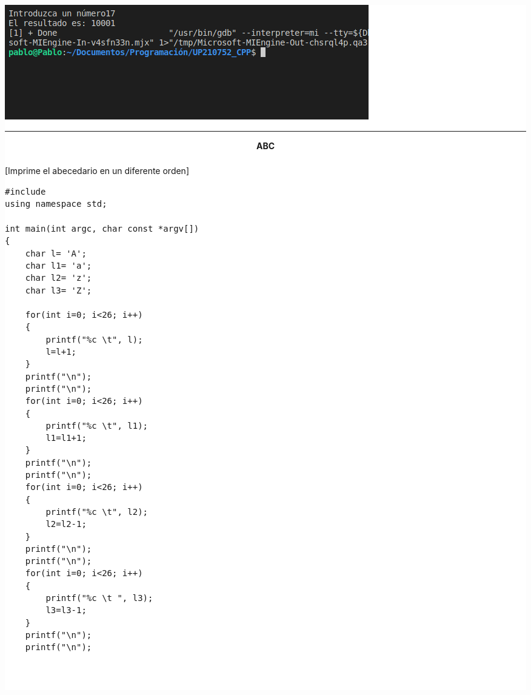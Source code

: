 <img src="img/d2b2.png" alt="d2b2">

---

<center>
<b>ABC</b>
</center>
<br>
[Imprime el abecedario en un diferente orden]


<pre>
#include <iostream>
using namespace std;

int main(int argc, char const *argv[])
{
    char l= 'A';
    char l1= 'a';
    char l2= 'z';
    char l3= 'Z';

    for(int i=0; i<26; i++)
    {
        printf("%c \t", l);
        l=l+1;
    }
    printf("\n");
    printf("\n");
    for(int i=0; i<26; i++)
    {
        printf("%c \t", l1);
        l1=l1+1;
    }
    printf("\n");
    printf("\n");
    for(int i=0; i<26; i++)
    {
        printf("%c \t", l2);
        l2=l2-1;
    }
    printf("\n");
    printf("\n");
    for(int i=0; i<26; i++)
    {
        printf("%c \t ", l3);
        l3=l3-1;
    }
    printf("\n");
    printf("\n");

